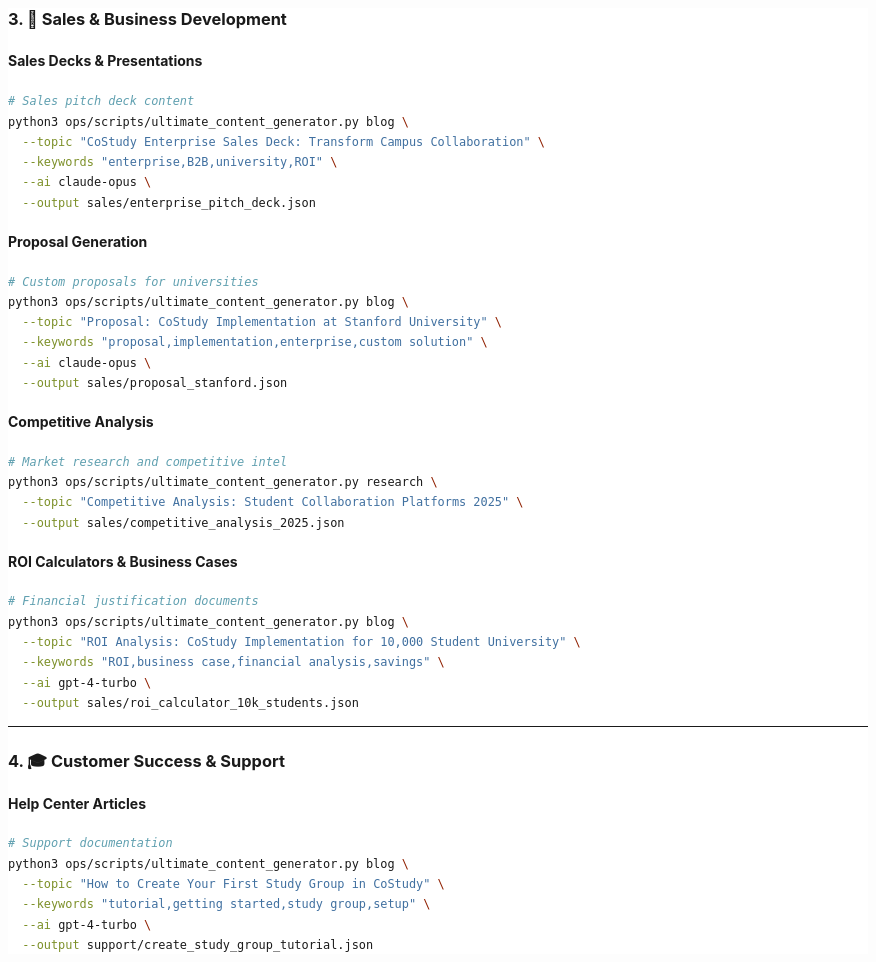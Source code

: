 
### 3. 💼 **Sales & Business Development**

#### Sales Decks & Presentations
```bash
# Sales pitch deck content
python3 ops/scripts/ultimate_content_generator.py blog \
  --topic "CoStudy Enterprise Sales Deck: Transform Campus Collaboration" \
  --keywords "enterprise,B2B,university,ROI" \
  --ai claude-opus \
  --output sales/enterprise_pitch_deck.json
```

#### Proposal Generation
```bash
# Custom proposals for universities
python3 ops/scripts/ultimate_content_generator.py blog \
  --topic "Proposal: CoStudy Implementation at Stanford University" \
  --keywords "proposal,implementation,enterprise,custom solution" \
  --ai claude-opus \
  --output sales/proposal_stanford.json
```

#### Competitive Analysis
```bash
# Market research and competitive intel
python3 ops/scripts/ultimate_content_generator.py research \
  --topic "Competitive Analysis: Student Collaboration Platforms 2025" \
  --output sales/competitive_analysis_2025.json
```

#### ROI Calculators & Business Cases
```bash
# Financial justification documents
python3 ops/scripts/ultimate_content_generator.py blog \
  --topic "ROI Analysis: CoStudy Implementation for 10,000 Student University" \
  --keywords "ROI,business case,financial analysis,savings" \
  --ai gpt-4-turbo \
  --output sales/roi_calculator_10k_students.json
```

---

### 4. 🎓 **Customer Success & Support**

#### Help Center Articles
```bash
# Support documentation
python3 ops/scripts/ultimate_content_generator.py blog \
  --topic "How to Create Your First Study Group in CoStudy" \
  --keywords "tutorial,getting started,study group,setup" \
  --ai gpt-4-turbo \
  --output support/create_study_group_tutorial.json
```
